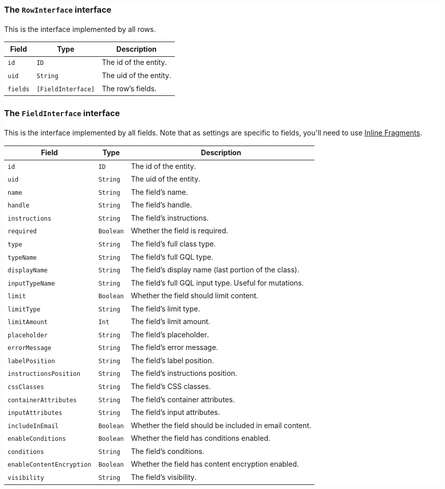 ### The `RowInterface` interface
This is the interface implemented by all rows.

| Field | Type | Description
| - | - | -
| `id`| `ID` | The id of the entity.
| `uid`| `String` | The uid of the entity.
| `fields`| `[FieldInterface]` | The row’s fields.


### The `FieldInterface` interface
This is the interface implemented by all fields. Note that as settings are specific to fields, you'll need to use [Inline Fragments](https://graphql.org/learn/queries/#inline-fragments).

| Field | Type | Description
| - | - | -
| `id`| `ID` | The id of the entity.
| `uid`| `String` | The uid of the entity.
| `name`| `String` | The field’s name.
| `handle`| `String` | The field’s handle.
| `instructions`| `String` | The field’s instructions.
| `required`| `Boolean` | Whether the field is required.
| `type`| `String` | The field’s full class type.
| `typeName`| `String` | The field’s full GQL type.
| `displayName`| `String` | The field’s display name (last portion of the class).
| `inputTypeName`| `String` | The field’s full GQL input type. Useful for mutations.
| `limit`| `Boolean` | Whether the field should limit content.
| `limitType`| `String` | The field’s limit type.
| `limitAmount`| `Int` | The field’s limit amount.
| `placeholder`| `String` | The field’s placeholder.
| `errorMessage`| `String` | The field’s error message.
| `labelPosition`| `String` | The field’s label position.
| `instructionsPosition`| `String` | The field’s instructions position.
| `cssClasses`| `String` | The field’s CSS classes.
| `containerAttributes`| `String` | The field’s container attributes.
| `inputAttributes`| `String` | The field’s input attributes.
| `includeInEmail`| `Boolean` | Whether the field should be included in email content.
| `enableConditions`| `Boolean` | Whether the field has conditions enabled.
| `conditions`| `String` | The field’s conditions.
| `enableContentEncryption`| `Boolean` | Whether the field has content encryption enabled.
| `visibility`| `String` | The field’s visibility.
